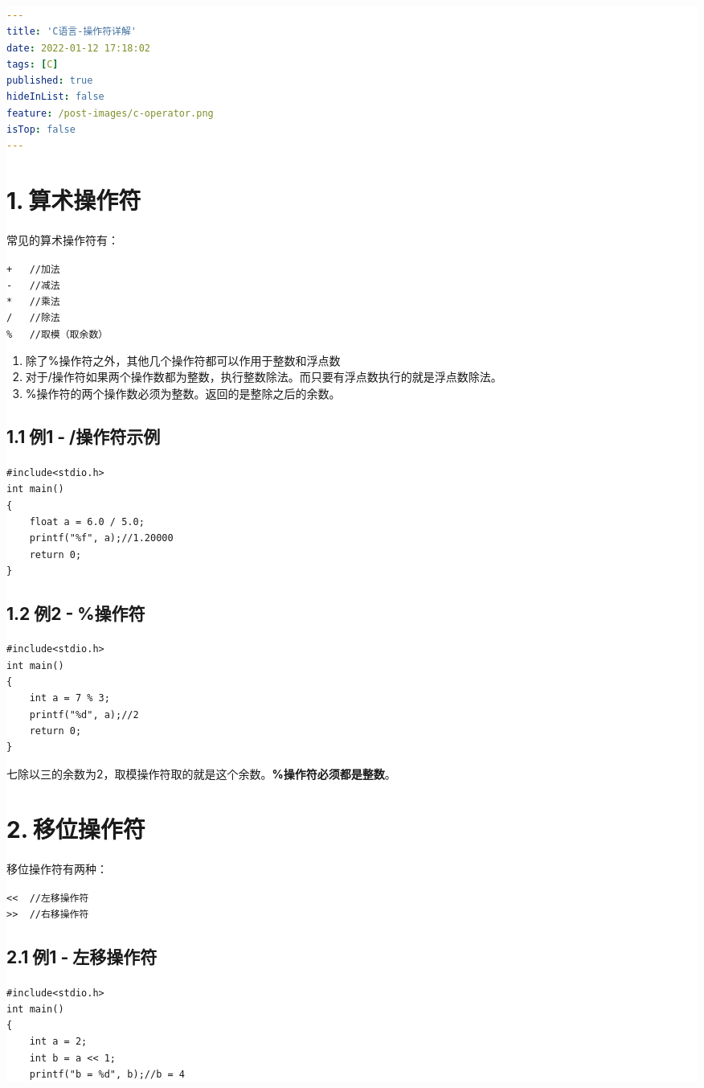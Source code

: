 ```yaml
---
title: 'C语言-操作符详解'
date: 2022-01-12 17:18:02
tags: [C]
published: true
hideInList: false
feature: /post-images/c-operator.png
isTop: false
---
```

# 1. 算术操作符
常见的算术操作符有：
```
+   //加法
-   //减法
*   //乘法
/   //除法
%   //取模（取余数）
```
1. 除了%操作符之外，其他几个操作符都可以作用于整数和浮点数
2. 对于/操作符如果两个操作数都为整数，执行整数除法。而只要有浮点数执行的就是浮点数除法。
3. %操作符的两个操作数必须为整数。返回的是整除之后的余数。

## 1.1 例1 - /操作符示例
```
#include<stdio.h>
int main()
{
    float a = 6.0 / 5.0;
    printf("%f", a);//1.20000
    return 0;
}
``` 
## 1.2 例2 - %操作符
```
#include<stdio.h>
int main()
{
    int a = 7 % 3;
    printf("%d", a);//2
    return 0;
}
```

七除以三的余数为2，取模操作符取的就是这个余数。**%操作符必须都是整数**。
# 2. 移位操作符
移位操作符有两种：
```
<<  //左移操作符
>>  //右移操作符
```
## 2.1 例1 - 左移操作符
```
#include<stdio.h>
int main()
{
    int a = 2;
    int b = a << 1;
    printf("b = %d", b);//b = 4
```